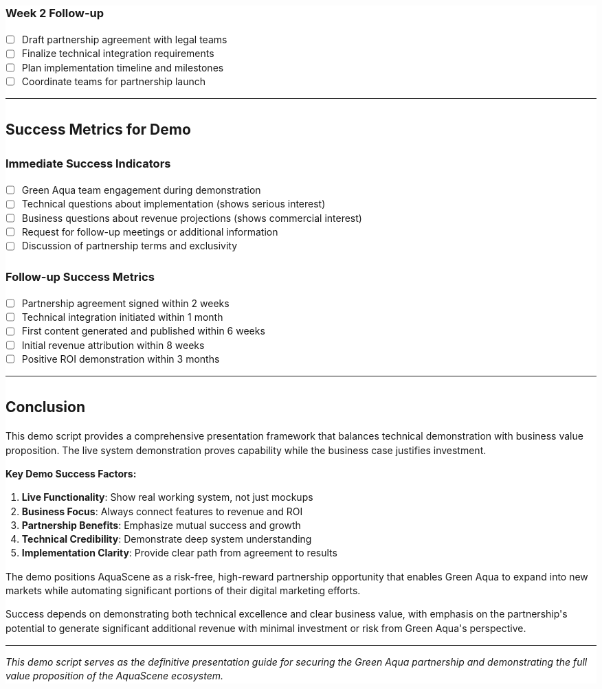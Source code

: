 ### Week 2 Follow-up  
- [ ] Draft partnership agreement with legal teams
- [ ] Finalize technical integration requirements
- [ ] Plan implementation timeline and milestones
- [ ] Coordinate teams for partnership launch

---

## Success Metrics for Demo

### Immediate Success Indicators
- [ ] Green Aqua team engagement during demonstration
- [ ] Technical questions about implementation (shows serious interest)
- [ ] Business questions about revenue projections (shows commercial interest)
- [ ] Request for follow-up meetings or additional information
- [ ] Discussion of partnership terms and exclusivity

### Follow-up Success Metrics
- [ ] Partnership agreement signed within 2 weeks
- [ ] Technical integration initiated within 1 month
- [ ] First content generated and published within 6 weeks
- [ ] Initial revenue attribution within 8 weeks
- [ ] Positive ROI demonstration within 3 months

---

## Conclusion

This demo script provides a comprehensive presentation framework that balances technical demonstration with business value proposition. The live system demonstration proves capability while the business case justifies investment.

**Key Demo Success Factors:**
1. **Live Functionality**: Show real working system, not just mockups
2. **Business Focus**: Always connect features to revenue and ROI
3. **Partnership Benefits**: Emphasize mutual success and growth
4. **Technical Credibility**: Demonstrate deep system understanding
5. **Implementation Clarity**: Provide clear path from agreement to results

The demo positions AquaScene as a risk-free, high-reward partnership opportunity that enables Green Aqua to expand into new markets while automating significant portions of their digital marketing efforts.

Success depends on demonstrating both technical excellence and clear business value, with emphasis on the partnership's potential to generate significant additional revenue with minimal investment or risk from Green Aqua's perspective.

---

*This demo script serves as the definitive presentation guide for securing the Green Aqua partnership and demonstrating the full value proposition of the AquaScene ecosystem.*